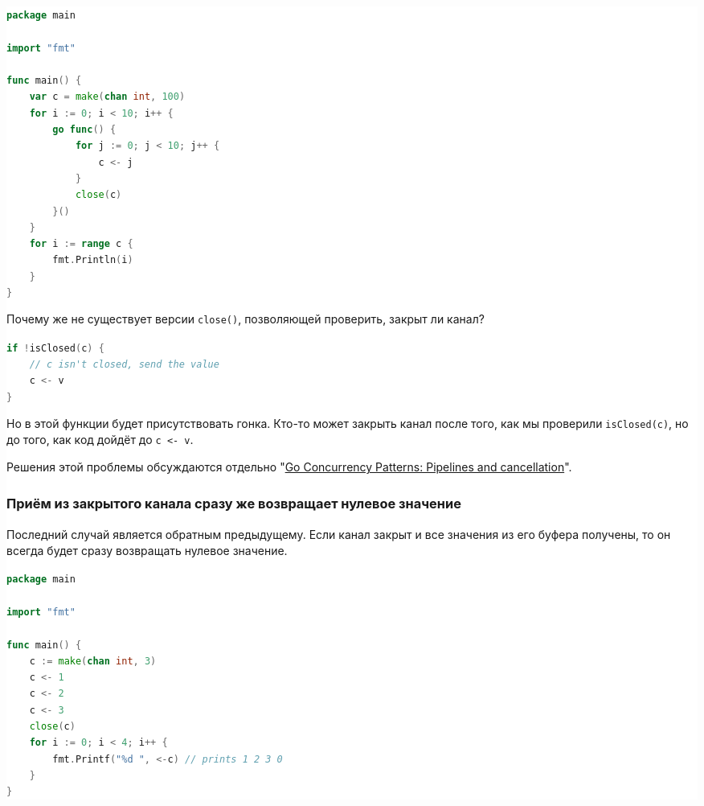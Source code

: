 ```go
package main

import "fmt"

func main() {
	var c = make(chan int, 100)
	for i := 0; i < 10; i++ {
		go func() {
			for j := 0; j < 10; j++ {
				c <- j
			}
			close(c)
		}()
	}
	for i := range c {
		fmt.Println(i)
	}
}
```

Почему же не существует версии `close()`, позволяющей проверить, закрыт ли канал?

```go
if !isClosed(c) {
	// c isn't closed, send the value
	c <- v
}
```

Но в этой функции будет присутствовать гонка. Кто-то может закрыть канал после того, как мы проверили `isClosed(c)`, но до того, как код дойдёт до `c <- v`.

Решения этой проблемы обсуждаются отдельно "[Go Concurrency Patterns: Pipelines and cancellation](http://blog.golang.org/pipelines)".

### Приём из закрытого канала сразу же возвращает нулевое значение

Последний случай является обратным предыдущему. Если канал закрыт и все значения из его буфера получены, то он всегда будет сразу возвращать нулевое значение.

```go
package main

import "fmt"

func main() {
	c := make(chan int, 3)
	c <- 1
	c <- 2
	c <- 3
	close(c)
	for i := 0; i < 4; i++ {
		fmt.Printf("%d ", <-c) // prints 1 2 3 0
	}
}
```
